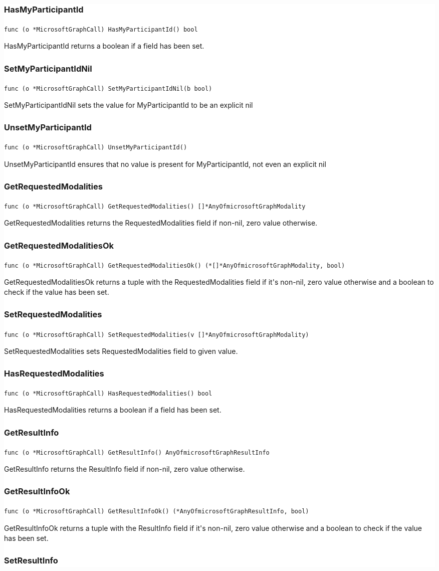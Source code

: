 ### HasMyParticipantId

`func (o *MicrosoftGraphCall) HasMyParticipantId() bool`

HasMyParticipantId returns a boolean if a field has been set.

### SetMyParticipantIdNil

`func (o *MicrosoftGraphCall) SetMyParticipantIdNil(b bool)`

 SetMyParticipantIdNil sets the value for MyParticipantId to be an explicit nil

### UnsetMyParticipantId
`func (o *MicrosoftGraphCall) UnsetMyParticipantId()`

UnsetMyParticipantId ensures that no value is present for MyParticipantId, not even an explicit nil
### GetRequestedModalities

`func (o *MicrosoftGraphCall) GetRequestedModalities() []*AnyOfmicrosoftGraphModality`

GetRequestedModalities returns the RequestedModalities field if non-nil, zero value otherwise.

### GetRequestedModalitiesOk

`func (o *MicrosoftGraphCall) GetRequestedModalitiesOk() (*[]*AnyOfmicrosoftGraphModality, bool)`

GetRequestedModalitiesOk returns a tuple with the RequestedModalities field if it's non-nil, zero value otherwise
and a boolean to check if the value has been set.

### SetRequestedModalities

`func (o *MicrosoftGraphCall) SetRequestedModalities(v []*AnyOfmicrosoftGraphModality)`

SetRequestedModalities sets RequestedModalities field to given value.

### HasRequestedModalities

`func (o *MicrosoftGraphCall) HasRequestedModalities() bool`

HasRequestedModalities returns a boolean if a field has been set.

### GetResultInfo

`func (o *MicrosoftGraphCall) GetResultInfo() AnyOfmicrosoftGraphResultInfo`

GetResultInfo returns the ResultInfo field if non-nil, zero value otherwise.

### GetResultInfoOk

`func (o *MicrosoftGraphCall) GetResultInfoOk() (*AnyOfmicrosoftGraphResultInfo, bool)`

GetResultInfoOk returns a tuple with the ResultInfo field if it's non-nil, zero value otherwise
and a boolean to check if the value has been set.

### SetResultInfo

